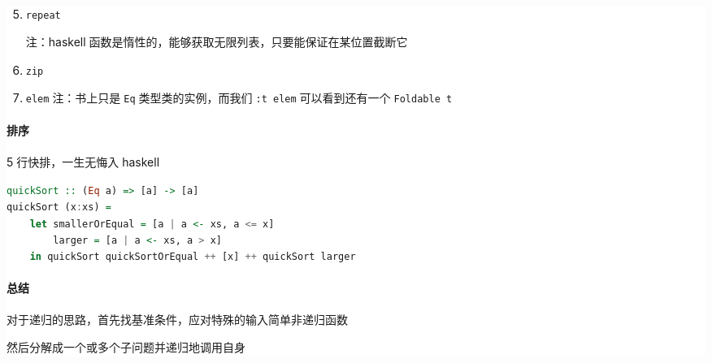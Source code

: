5. `repeat`

    注：haskell 函数是惰性的，能够获取无限列表，只要能保证在某位置截断它

6. `zip`

7. `elem`
    注：书上只是 `Eq` 类型类的实例，而我们 `:t elem` 可以看到还有一个 `Foldable t`

#### 排序

5 行快排，一生无悔入 haskell

``` haskell
quickSort :: (Eq a) => [a] -> [a]
quickSort (x:xs) =
    let smallerOrEqual = [a | a <- xs, a <= x]
        larger = [a | a <- xs, a > x]
    in quickSort quickSortOrEqual ++ [x] ++ quickSort larger
```

#### 总结

对于递归的思路，首先找基准条件，应对特殊的输入简单非递归函数

然后分解成一个或多个子问题并递归地调用自身




